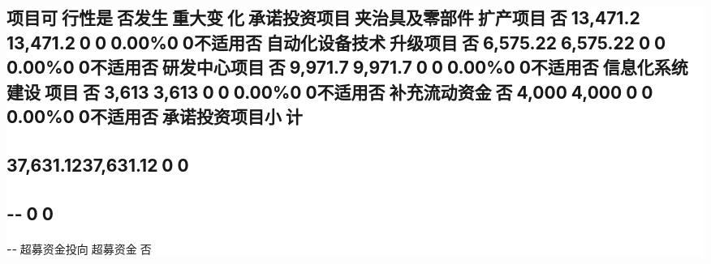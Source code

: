 项目可
行性是
否发生
重大变
化
承诺投资项目
夹治具及零部件
扩产项目
否
13,471.2
13,471.2
0
0
0.00%0
0不适用否
自动化设备技术
升级项目
否
6,575.22
6,575.22
0
0
0.00%0
0不适用否
研发中心项目
否
9,971.7
9,971.7
0
0
0.00%0
0不适用否
信息化系统建设
项目
否
3,613
3,613
0
0
0.00%0
0不适用否
补充流动资金
否
4,000
4,000
0
0
0.00%0
0不适用否
承诺投资项目小
计
--
37,631.1237,631.12
0
0
--
--
0
0
--
--
超募资金投向
超募资金
否